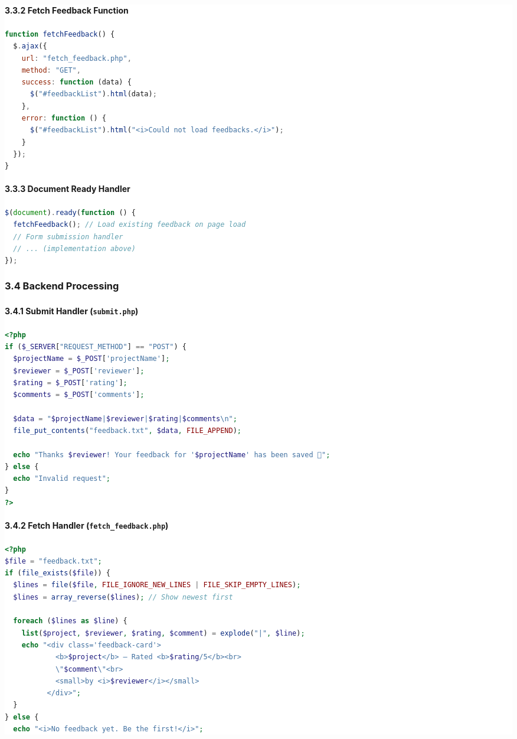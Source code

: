 #### 3.3.2 Fetch Feedback Function
```javascript
function fetchFeedback() {
  $.ajax({
    url: "fetch_feedback.php",
    method: "GET",
    success: function (data) {
      $("#feedbackList").html(data);
    },
    error: function () {
      $("#feedbackList").html("<i>Could not load feedbacks.</i>");
    }
  });
}
```

#### 3.3.3 Document Ready Handler
```javascript
$(document).ready(function () {
  fetchFeedback(); // Load existing feedback on page load
  // Form submission handler
  // ... (implementation above)
});
```

### 3.4 Backend Processing

#### 3.4.1 Submit Handler (`submit.php`)
```php
<?php
if ($_SERVER["REQUEST_METHOD"] == "POST") {
  $projectName = $_POST['projectName'];
  $reviewer = $_POST['reviewer'];
  $rating = $_POST['rating'];
  $comments = $_POST['comments'];

  $data = "$projectName|$reviewer|$rating|$comments\n";
  file_put_contents("feedback.txt", $data, FILE_APPEND);

  echo "Thanks $reviewer! Your feedback for '$projectName' has been saved 💙";
} else {
  echo "Invalid request";
}
?>
```

#### 3.4.2 Fetch Handler (`fetch_feedback.php`)
```php
<?php
$file = "feedback.txt";
if (file_exists($file)) {
  $lines = file($file, FILE_IGNORE_NEW_LINES | FILE_SKIP_EMPTY_LINES);
  $lines = array_reverse($lines); // Show newest first

  foreach ($lines as $line) {
    list($project, $reviewer, $rating, $comment) = explode("|", $line);
    echo "<div class='feedback-card'>
            <b>$project</b> — Rated <b>$rating/5</b><br>
            \"$comment\"<br>
            <small>by <i>$reviewer</i></small>
          </div>";
  }
} else {
  echo "<i>No feedback yet. Be the first!</i>";
```